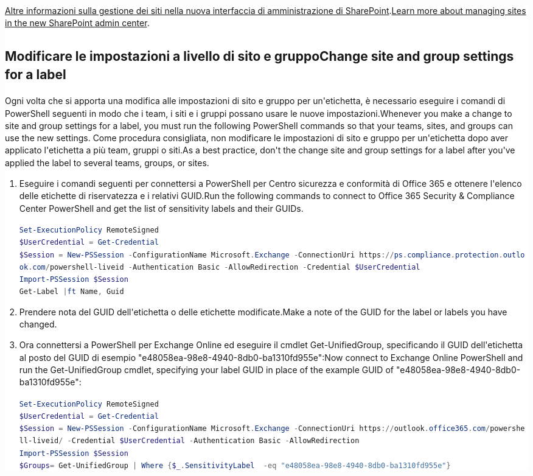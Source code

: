 <span data-ttu-id="2bb09-214">[Altre informazioni sulla gestione dei siti nella nuova interfaccia di amministrazione di SharePoint](/sharepoint/manage-sites-in-new-admin-center).</span><span class="sxs-lookup"><span data-stu-id="2bb09-214">[Learn more about managing sites in the new SharePoint admin center](/sharepoint/manage-sites-in-new-admin-center).</span></span>

## <a name="change-site-and-group-settings-for-a-label"></a><span data-ttu-id="2bb09-215">Modificare le impostazioni a livello di sito e gruppo</span><span class="sxs-lookup"><span data-stu-id="2bb09-215">Change site and group settings for a label</span></span>

<span data-ttu-id="2bb09-216">Ogni volta che si apporta una modifica alle impostazioni di sito e gruppo per un'etichetta, è necessario eseguire i comandi di PowerShell seguenti in modo che i team, i siti e i gruppi possano usare le nuove impostazioni.</span><span class="sxs-lookup"><span data-stu-id="2bb09-216">Whenever you make a change to site and group settings for a label, you must run the following PowerShell commands so that your teams, sites, and groups can use the new settings.</span></span> <span data-ttu-id="2bb09-217">Come procedura consigliata, non modificare le impostazioni di sito e gruppo per un'etichetta dopo aver applicato l'etichetta a più team, gruppi o siti.</span><span class="sxs-lookup"><span data-stu-id="2bb09-217">As a best practice, don't the change site and group settings for a label after you've applied the label to several teams, groups, or sites.</span></span>

1. <span data-ttu-id="2bb09-218">Eseguire i comandi seguenti per connettersi a PowerShell per Centro sicurezza e conformità di Office 365 e ottenere l'elenco delle etichette di riservatezza e i relativi GUID.</span><span class="sxs-lookup"><span data-stu-id="2bb09-218">Run the following commands to connect to Office 365 Security & Compliance Center PowerShell and get the list of sensitivity labels and their GUIDs.</span></span>
    
    ```powershell
    Set-ExecutionPolicy RemoteSigned
    $UserCredential = Get-Credential
    $Session = New-PSSession -ConfigurationName Microsoft.Exchange -ConnectionUri https://ps.compliance.protection.outlook.com/powershell-liveid -Authentication Basic -AllowRedirection -Credential $UserCredential
    Import-PSSession $Session
    Get-Label |ft Name, Guid
    ```

2. <span data-ttu-id="2bb09-219">Prendere nota del GUID dell'etichetta o delle etichette modificate.</span><span class="sxs-lookup"><span data-stu-id="2bb09-219">Make a note of the GUID for the label or labels you have changed.</span></span>

3. <span data-ttu-id="2bb09-220">Ora connettersi a PowerShell per Exchange Online ed eseguire il cmdlet Get-UnifiedGroup, specificando il GUID dell'etichetta al posto del GUID di esempio "e48058ea-98e8-4940-8db0-ba1310fd955e":</span><span class="sxs-lookup"><span data-stu-id="2bb09-220">Now connect to Exchange Online PowerShell and run the Get-UnifiedGroup cmdlet, specifying your label GUID in place of the example GUID of "e48058ea-98e8-4940-8db0-ba1310fd955e":</span></span> 
    
    ```powershell
    Set-ExecutionPolicy RemoteSigned
    $UserCredential = Get-Credential
    $Session = New-PSSession -ConfigurationName Microsoft.Exchange -ConnectionUri https://outlook.office365.com/powershell-liveid/ -Credential $UserCredential -Authentication Basic -AllowRedirection
    Import-PSSession $Session
    $Groups= Get-UnifiedGroup | Where {$_.SensitivityLabel  -eq "e48058ea-98e8-4940-8db0-ba1310fd955e"}
    ```
